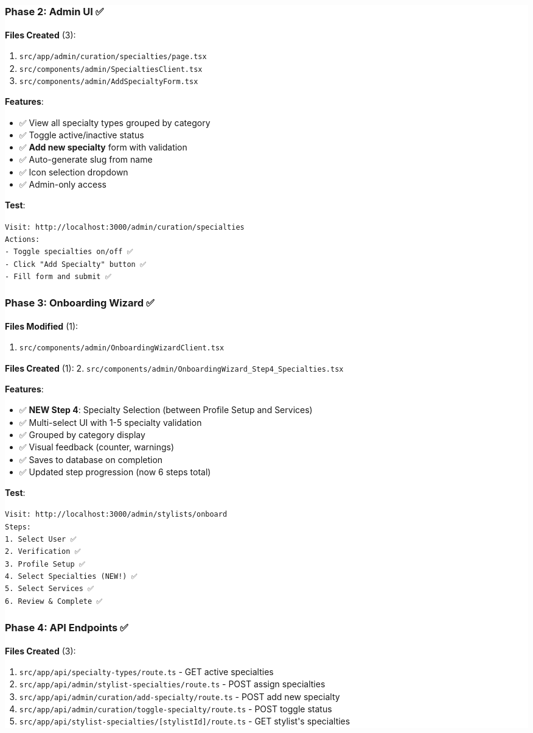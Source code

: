 ### Phase 2: Admin UI ✅
**Files Created** (3):
1. `src/app/admin/curation/specialties/page.tsx`
2. `src/components/admin/SpecialtiesClient.tsx`
3. `src/components/admin/AddSpecialtyForm.tsx`

**Features**:
- ✅ View all specialty types grouped by category
- ✅ Toggle active/inactive status
- ✅ **Add new specialty** form with validation
- ✅ Auto-generate slug from name
- ✅ Icon selection dropdown
- ✅ Admin-only access

**Test**:
```
Visit: http://localhost:3000/admin/curation/specialties
Actions: 
- Toggle specialties on/off ✅
- Click "Add Specialty" button ✅
- Fill form and submit ✅
```

### Phase 3: Onboarding Wizard ✅
**Files Modified** (1):
1. `src/components/admin/OnboardingWizardClient.tsx`

**Files Created** (1):
2. `src/components/admin/OnboardingWizard_Step4_Specialties.tsx`

**Features**:
- ✅ **NEW Step 4**: Specialty Selection (between Profile Setup and Services)
- ✅ Multi-select UI with 1-5 specialty validation
- ✅ Grouped by category display
- ✅ Visual feedback (counter, warnings)
- ✅ Saves to database on completion
- ✅ Updated step progression (now 6 steps total)

**Test**:
```
Visit: http://localhost:3000/admin/stylists/onboard
Steps:
1. Select User ✅
2. Verification ✅
3. Profile Setup ✅
4. Select Specialties (NEW!) ✅
5. Select Services ✅
6. Review & Complete ✅
```

### Phase 4: API Endpoints ✅
**Files Created** (3):
1. `src/app/api/specialty-types/route.ts` - GET active specialties
2. `src/app/api/admin/stylist-specialties/route.ts` - POST assign specialties
3. `src/app/api/admin/curation/add-specialty/route.ts` - POST add new specialty
4. `src/app/api/admin/curation/toggle-specialty/route.ts` - POST toggle status
5. `src/app/api/stylist-specialties/[stylistId]/route.ts` - GET stylist's specialties
